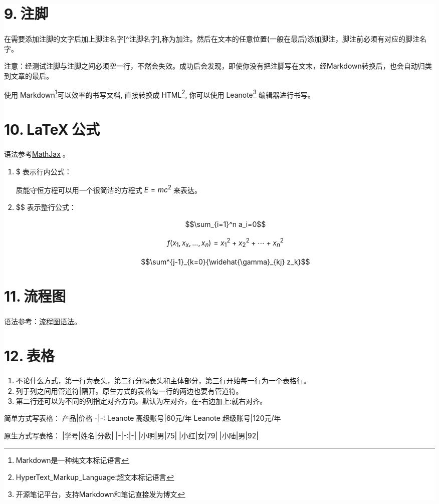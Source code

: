 
# 9. 注脚

在需要添加注脚的文字后加上脚注名字[^注脚名字],称为加注。然后在文本的任意位置(一般在最后)添加脚注，脚注前必须有对应的脚注名字。

注意：经测试注脚与注脚之间必须空一行，不然会失效。成功后会发现，即使你没有把注脚写在文末，经Markdown转换后，也会自动归类到文章的最后。

使用 Markdown[^1]可以效率的书写文档, 直接转换成 HTML[^2], 你可以使用 Leanote[^Le] 编辑器进行书写。

[^1]:Markdown是一种纯文本标记语言

[^2]:HyperText_Markup_Language:超文本标记语言

[^Le]:开源笔记平台，支持Markdown和笔记直接发为博文

# 10. LaTeX 公式

语法参考[MathJax](https://math.meta.stackexchange.com/questions/5020/mathjax-basic-tutorial-and-quick-reference "MathJax")  。

1. $ 表示行内公式：

    质能守恒方程可以用一个很简洁的方程式 $E=mc^2$ 来表达。

2. $$ 表示整行公式：

    $$\sum_{i=1}^n a_i=0$$

    $$f(x_1,x_x,\ldots,x_n) = x_1^2 + x_2^2 + \cdots + x_n^2 $$

    $$\sum^{j-1}_{k=0}{\widehat{\gamma}_{kj} z_k}$$

# 11. 流程图

语法参考：[流程图语法](http://flowchart.js.org "流程图语法")。

# 12. 表格

1. 不论什么方式，第一行为表头，第二行分隔表头和主体部分，第三行开始每一行为一个表格行。
2. 列于列之间用管道符|隔开。原生方式的表格每一行的两边也要有管道符。
3. 第二行还可以为不同的列指定对齐方向。默认为左对齐，在-右边加上:就右对齐。

简单方式写表格：
产品|价格
-|-:
Leanote 高级账号|60元/年
Leanote 超级账号|120元/年

原生方式写表格：
|学号|姓名|分数|
|-|-:|-|
|小明|男|75|
|小红|女|79|
|小陆|男|92|
